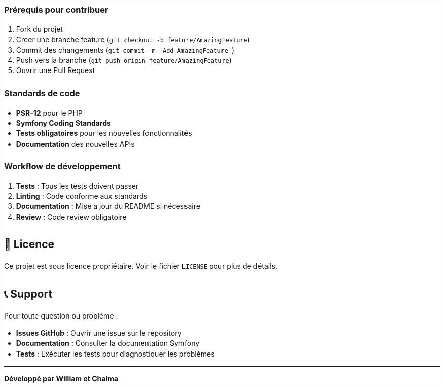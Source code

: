### Prérequis pour contribuer
1. Fork du projet
2. Créer une branche feature (`git checkout -b feature/AmazingFeature`)
3. Commit des changements (`git commit -m 'Add AmazingFeature'`)
4. Push vers la branche (`git push origin feature/AmazingFeature`)
5. Ouvrir une Pull Request

### Standards de code
- **PSR-12** pour le PHP
- **Symfony Coding Standards**
- **Tests obligatoires** pour les nouvelles fonctionnalités
- **Documentation** des nouvelles APIs

### Workflow de développement
1. **Tests** : Tous les tests doivent passer
2. **Linting** : Code conforme aux standards
3. **Documentation** : Mise à jour du README si nécessaire
4. **Review** : Code review obligatoire

## 📄 Licence

Ce projet est sous licence propriétaire. Voir le fichier `LICENSE` pour plus de détails.

## 📞 Support

Pour toute question ou problème :
- **Issues GitHub** : Ouvrir une issue sur le repository
- **Documentation** : Consulter la documentation Symfony
- **Tests** : Exécuter les tests pour diagnostiquer les problèmes

---

**Développé par William et Chaima** 